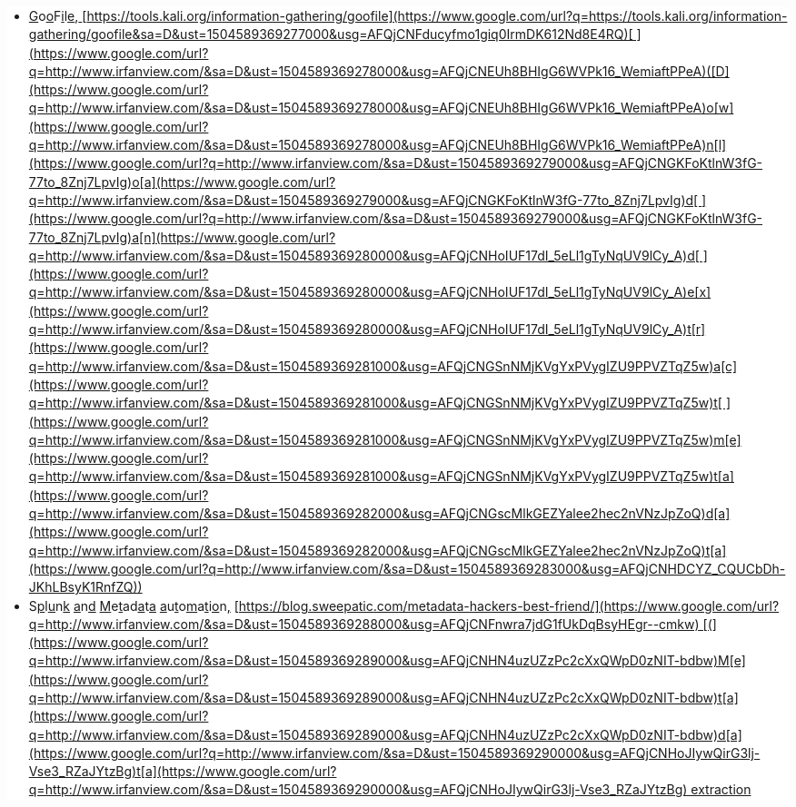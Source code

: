-   [G](https://www.google.com/url?q=http://www.irfanview.com/&sa=D&ust=1504589369276000&usg=AFQjCNGJQfriS5zBytbnQv1y3SCMtFWcHw)o[o](https://www.google.com/url?q=http://www.irfanview.com/&sa=D&ust=1504589369276000&usg=AFQjCNGJQfriS5zBytbnQv1y3SCMtFWcHw)F[i](https://www.google.com/url?q=http://www.irfanview.com/&sa=D&ust=1504589369277000&usg=AFQjCNHY2vnc5A_pN8oVu0mDcZQGIGqUhw)l[e](https://www.google.com/url?q=http://www.irfanview.com/&sa=D&ust=1504589369277000&usg=AFQjCNHY2vnc5A_pN8oVu0mDcZQGIGqUhw),[ ](https://www.google.com/url?q=http://www.irfanview.com/&sa=D&ust=1504589369277000&usg=AFQjCNHY2vnc5A_pN8oVu0mDcZQGIGqUhw)[https://tools.kali.org/information-gathering/goofile](https://www.google.com/url?q=https://tools.kali.org/information-gathering/goofile&sa=D&ust=1504589369277000&usg=AFQjCNFducyfmo1giq0IrmDK612Nd8E4RQ)[ ](https://www.google.com/url?q=http://www.irfanview.com/&sa=D&ust=1504589369278000&usg=AFQjCNEUh8BHIgG6WVPk16_WemiaftPPeA)([D](https://www.google.com/url?q=http://www.irfanview.com/&sa=D&ust=1504589369278000&usg=AFQjCNEUh8BHIgG6WVPk16_WemiaftPPeA)o[w](https://www.google.com/url?q=http://www.irfanview.com/&sa=D&ust=1504589369278000&usg=AFQjCNEUh8BHIgG6WVPk16_WemiaftPPeA)n[l](https://www.google.com/url?q=http://www.irfanview.com/&sa=D&ust=1504589369279000&usg=AFQjCNGKFoKtlnW3fG-77to_8Znj7LpvIg)o[a](https://www.google.com/url?q=http://www.irfanview.com/&sa=D&ust=1504589369279000&usg=AFQjCNGKFoKtlnW3fG-77to_8Znj7LpvIg)d[ ](https://www.google.com/url?q=http://www.irfanview.com/&sa=D&ust=1504589369279000&usg=AFQjCNGKFoKtlnW3fG-77to_8Znj7LpvIg)a[n](https://www.google.com/url?q=http://www.irfanview.com/&sa=D&ust=1504589369280000&usg=AFQjCNHoIUF17dI_5eLl1gTyNqUV9lCy_A)d[ ](https://www.google.com/url?q=http://www.irfanview.com/&sa=D&ust=1504589369280000&usg=AFQjCNHoIUF17dI_5eLl1gTyNqUV9lCy_A)e[x](https://www.google.com/url?q=http://www.irfanview.com/&sa=D&ust=1504589369280000&usg=AFQjCNHoIUF17dI_5eLl1gTyNqUV9lCy_A)t[r](https://www.google.com/url?q=http://www.irfanview.com/&sa=D&ust=1504589369281000&usg=AFQjCNGSnNMjKVgYxPVygIZU9PPVZTqZ5w)a[c](https://www.google.com/url?q=http://www.irfanview.com/&sa=D&ust=1504589369281000&usg=AFQjCNGSnNMjKVgYxPVygIZU9PPVZTqZ5w)t[ ](https://www.google.com/url?q=http://www.irfanview.com/&sa=D&ust=1504589369281000&usg=AFQjCNGSnNMjKVgYxPVygIZU9PPVZTqZ5w)m[e](https://www.google.com/url?q=http://www.irfanview.com/&sa=D&ust=1504589369281000&usg=AFQjCNGSnNMjKVgYxPVygIZU9PPVZTqZ5w)t[a](https://www.google.com/url?q=http://www.irfanview.com/&sa=D&ust=1504589369282000&usg=AFQjCNGscMlkGEZYalee2hec2nVNzJpZoQ)d[a](https://www.google.com/url?q=http://www.irfanview.com/&sa=D&ust=1504589369282000&usg=AFQjCNGscMlkGEZYalee2hec2nVNzJpZoQ)t[a](https://www.google.com/url?q=http://www.irfanview.com/&sa=D&ust=1504589369283000&usg=AFQjCNHDCYZ_CQUCbDh-JKhLBsyK1RnfZQ))
-   S[p](https://www.google.com/url?q=http://www.irfanview.com/&sa=D&ust=1504589369283000&usg=AFQjCNHDCYZ_CQUCbDh-JKhLBsyK1RnfZQ)l[u](https://www.google.com/url?q=http://www.irfanview.com/&sa=D&ust=1504589369284000&usg=AFQjCNFM6mbnHMlJygeusW4XPaDIGSWV_A)n[k](https://www.google.com/url?q=http://www.irfanview.com/&sa=D&ust=1504589369284000&usg=AFQjCNFM6mbnHMlJygeusW4XPaDIGSWV_A) [a](https://www.google.com/url?q=http://www.irfanview.com/&sa=D&ust=1504589369284000&usg=AFQjCNFM6mbnHMlJygeusW4XPaDIGSWV_A)n[d](https://www.google.com/url?q=http://www.irfanview.com/&sa=D&ust=1504589369285000&usg=AFQjCNHHsQlIVaHnI9O9kSEGNaykQFSTgA) [M](https://www.google.com/url?q=http://www.irfanview.com/&sa=D&ust=1504589369285000&usg=AFQjCNHHsQlIVaHnI9O9kSEGNaykQFSTgA)e[t](https://www.google.com/url?q=http://www.irfanview.com/&sa=D&ust=1504589369285000&usg=AFQjCNHHsQlIVaHnI9O9kSEGNaykQFSTgA)ad[a](https://www.google.com/url?q=http://www.irfanview.com/&sa=D&ust=1504589369286000&usg=AFQjCNEoAgvD5rzCSPWyNJLSdrbV7tA8ow)t[a](https://www.google.com/url?q=http://www.irfanview.com/&sa=D&ust=1504589369286000&usg=AFQjCNEoAgvD5rzCSPWyNJLSdrbV7tA8ow) [a](https://www.google.com/url?q=http://www.irfanview.com/&sa=D&ust=1504589369286000&usg=AFQjCNEoAgvD5rzCSPWyNJLSdrbV7tA8ow)u[t](https://www.google.com/url?q=http://www.irfanview.com/&sa=D&ust=1504589369287000&usg=AFQjCNGdtRdQNWhkRH77no6BJQMpVXBorw)o[m](https://www.google.com/url?q=http://www.irfanview.com/&sa=D&ust=1504589369287000&usg=AFQjCNGdtRdQNWhkRH77no6BJQMpVXBorw)a[t](https://www.google.com/url?q=http://www.irfanview.com/&sa=D&ust=1504589369287000&usg=AFQjCNGdtRdQNWhkRH77no6BJQMpVXBorw)i[o](https://www.google.com/url?q=http://www.irfanview.com/&sa=D&ust=1504589369288000&usg=AFQjCNFnwra7jdG1fUkDqBsyHEgr--cmkw)n[,](https://www.google.com/url?q=http://www.irfanview.com/&sa=D&ust=1504589369288000&usg=AFQjCNFnwra7jdG1fUkDqBsyHEgr--cmkw) [https://blog.sweepatic.com/metadata-hackers-best-friend/](https://www.google.com/url?q=http://www.irfanview.com/&sa=D&ust=1504589369288000&usg=AFQjCNFnwra7jdG1fUkDqBsyHEgr--cmkw) [(](https://www.google.com/url?q=http://www.irfanview.com/&sa=D&ust=1504589369289000&usg=AFQjCNHN4uzUZzPc2cXxQWpD0zNIT-bdbw)M[e](https://www.google.com/url?q=http://www.irfanview.com/&sa=D&ust=1504589369289000&usg=AFQjCNHN4uzUZzPc2cXxQWpD0zNIT-bdbw)t[a](https://www.google.com/url?q=http://www.irfanview.com/&sa=D&ust=1504589369289000&usg=AFQjCNHN4uzUZzPc2cXxQWpD0zNIT-bdbw)d[a](https://www.google.com/url?q=http://www.irfanview.com/&sa=D&ust=1504589369290000&usg=AFQjCNHoJIywQirG3lj-Vse3_RZaJYtzBg)t[a](https://www.google.com/url?q=http://www.irfanview.com/&sa=D&ust=1504589369290000&usg=AFQjCNHoJIywQirG3lj-Vse3_RZaJYtzBg) extraction